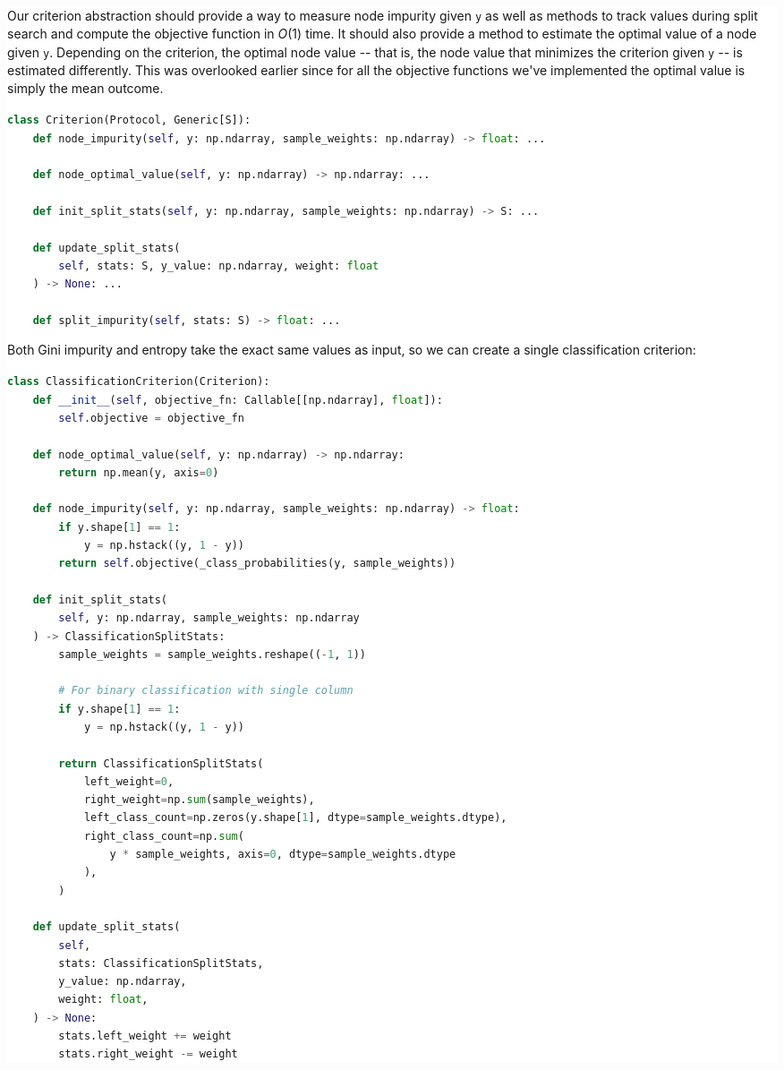 Our criterion abstraction should provide a way to measure node impurity given `y` as well as methods to track values during split search and compute the objective function in $O(1)$ time.
It should also provide a method to estimate the optimal value of a node given `y`.
Depending on the criterion, the optimal node value -- that is, the node value that minimizes the criterion given `y` -- is estimated differently.
This was overlooked earlier since for all the objective functions we've implemented the optimal value is simply the mean outcome.

```python
class Criterion(Protocol, Generic[S]):
    def node_impurity(self, y: np.ndarray, sample_weights: np.ndarray) -> float: ...

    def node_optimal_value(self, y: np.ndarray) -> np.ndarray: ...

    def init_split_stats(self, y: np.ndarray, sample_weights: np.ndarray) -> S: ...

    def update_split_stats(
        self, stats: S, y_value: np.ndarray, weight: float
    ) -> None: ...

    def split_impurity(self, stats: S) -> float: ...
```

Both Gini impurity and entropy take the exact same values as input, so we can create a single classification criterion:

```python
class ClassificationCriterion(Criterion):
    def __init__(self, objective_fn: Callable[[np.ndarray], float]):
        self.objective = objective_fn

    def node_optimal_value(self, y: np.ndarray) -> np.ndarray:
        return np.mean(y, axis=0)

    def node_impurity(self, y: np.ndarray, sample_weights: np.ndarray) -> float:
        if y.shape[1] == 1:
            y = np.hstack((y, 1 - y))
        return self.objective(_class_probabilities(y, sample_weights))

    def init_split_stats(
        self, y: np.ndarray, sample_weights: np.ndarray
    ) -> ClassificationSplitStats:
        sample_weights = sample_weights.reshape((-1, 1))

        # For binary classification with single column
        if y.shape[1] == 1:
            y = np.hstack((y, 1 - y))

        return ClassificationSplitStats(
            left_weight=0,
            right_weight=np.sum(sample_weights),
            left_class_count=np.zeros(y.shape[1], dtype=sample_weights.dtype),
            right_class_count=np.sum(
                y * sample_weights, axis=0, dtype=sample_weights.dtype
            ),
        )

    def update_split_stats(
        self,
        stats: ClassificationSplitStats,
        y_value: np.ndarray,
        weight: float,
    ) -> None:
        stats.left_weight += weight
        stats.right_weight -= weight
```

[^edge_case]: We are ignoring an edge case when there are repeated values in the feature, which we'll address later.
[^not_implemented]: We will not implement this kind of optimization.
[^gbdt]: We'll cover gradient-boosted decision trees (GBDT) in the future.
[^avg_outcome]: The average outcome can be seen as the proportion of positive (1) outcomes.
[^calibration]: These probabilities are not well calibrated and _are not_ a good measure of the uncertainty of the model.
[^depth]: We assume roughly balanced trees and therefore the depth of the tree is proportional to $\log {N}$.
